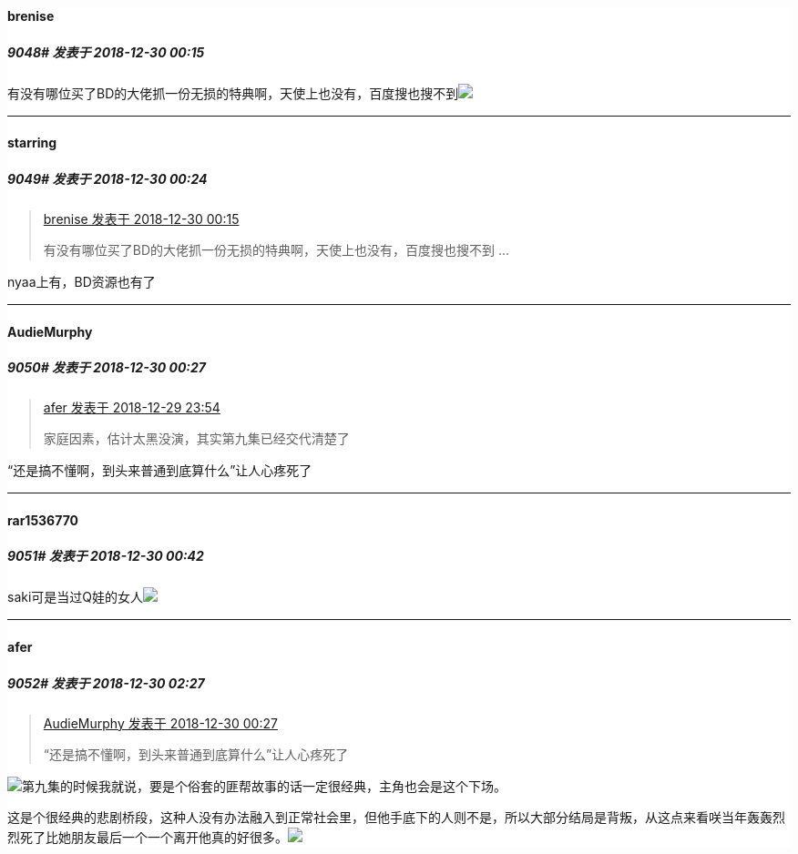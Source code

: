 ####  brenise  
##### 9048#       发表于 2018-12-30 00:15


有没有哪位买了BD的大佬抓一份无损的特典啊，天使上也没有，百度搜也搜不到<img src="https://static.saraba1st.com/image/smiley/face2017/125.png" referrerpolicy="no-referrer">


-----

####  starring  
##### 9049#       发表于 2018-12-30 00:24


<blockquote><a href="httphttps://bbs.saraba1st.com/2b/forum.php?mod=redirect&amp;goto=findpost&amp;pid=42116550&amp;ptid=1772503" target="_blank">brenise 发表于 2018-12-30 00:15</a>

有没有哪位买了BD的大佬抓一份无损的特典啊，天使上也没有，百度搜也搜不到 ...</blockquote>
nyaa上有，BD资源也有了


-----

####  AudieMurphy  
##### 9050#       发表于 2018-12-30 00:27


<blockquote><a href="httphttps://bbs.saraba1st.com/2b/forum.php?mod=redirect&amp;goto=findpost&amp;pid=42116341&amp;ptid=1772503" target="_blank">afer 发表于 2018-12-29 23:54</a>

家庭因素，估计太黑没演，其实第九集已经交代清楚了</blockquote>
“还是搞不懂啊，到头来普通到底算什么”让人心疼死了


-----

####  rar1536770  
##### 9051#       发表于 2018-12-30 00:42


saki可是当过Q娃的女人<img src="https://static.saraba1st.com/image/smiley/face2017/037.png" referrerpolicy="no-referrer">


-----

####  afer  
##### 9052#       发表于 2018-12-30 02:27


<blockquote><a href="httphttps://bbs.saraba1st.com/2b/forum.php?mod=redirect&amp;goto=findpost&amp;pid=42116625&amp;ptid=1772503" target="_blank">AudieMurphy 发表于 2018-12-30 00:27</a>

“还是搞不懂啊，到头来普通到底算什么”让人心疼死了</blockquote>
<img src="https://static.saraba1st.com/image/smiley/face2017/037.png" referrerpolicy="no-referrer">第九集的时候我就说，要是个俗套的匪帮故事的话一定很经典，主角也会是这个下场。


这是个很经典的悲剧桥段，这种人没有办法融入到正常社会里，但他手底下的人则不是，所以大部分结局是背叛，从这点来看咲当年轰轰烈烈死了比她朋友最后一个一个离开他真的好很多。<img src="https://static.saraba1st.com/image/smiley/face2017/037.png" referrerpolicy="no-referrer">
